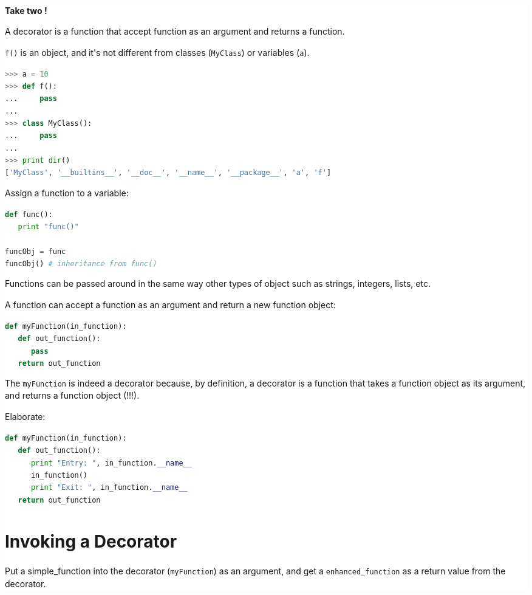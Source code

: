 **Take two !**

A decorator is a function that accept function as an argument and returns a function.

`f()` is an object, and it's not different from classes (`MyClass`) or variables (`a`).

```python
>>> a = 10
>>> def f():
...     pass
...
>>> class MyClass():
...     pass
...
>>> print dir()
['MyClass', '__builtins__', '__doc__', '__name__', '__package__', 'a', 'f']
```

Assign a function to a variable:

```python
def func():
   print "func()"

funcObj = func
funcObj() # inheritance from func()
```

Functions can be passed around in the same way other types of object such as strings, integers, lists, etc. 

A function can accept a function as an argument and return a new function object:

```python
def myFunction(in_function):
   def out_function():
      pass
   return out_function
```

The `myFunction` is indeed a decorator because, by definition, a decorator is a function that takes a function object as its argument, and returns a function object (!!!).

Elaborate:

```python
def myFunction(in_function):
   def out_function():
      print "Entry: ", in_function.__name__
      in_function()
      print "Exit: ", in_function.__name__
   return out_function
```

# Invoking a Decorator

Put a simple_function into the decorator (`myFunction`) as an argument, and get a `enhanced_function` as a return value from the decorator.
